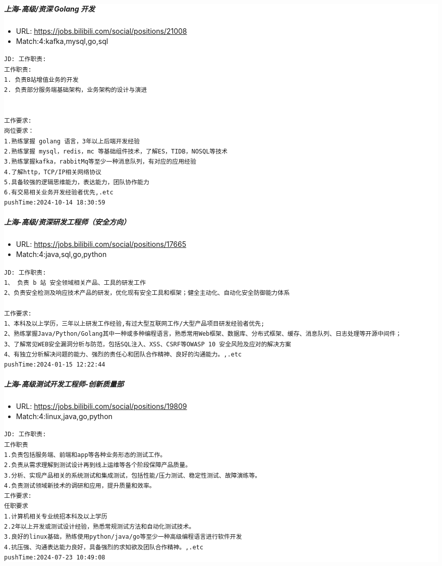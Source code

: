 
##### 上海-高级/资深 Golang 开发
* URL: https://jobs.bilibili.com/social/positions/21008
* Match:4:kafka,mysql,go,sql

```
JD: 工作职责:
工作职责:
1. 负责B站增值业务的开发
2. 负责部分服务端基础架构，业务架构的设计与演进


工作要求:
岗位要求：
1.熟练掌握 golang 语言，3年以上后端开发经验
2.熟练掌握 mysql，redis，mc 等基础组件技术，了解ES，TIDB，NOSQL等技术
3.熟练掌握kafka，rabbitMq等至少一种消息队列，有对应的应用经验
4.了解http，TCP/IP相关网络协议
5.具备较强的逻辑思维能力，表达能力，团队协作能力
6.有交易相关业务开发经验者优先,.etc
pushTime:2024-10-14 18:30:59

```


##### 上海-高级/资深研发工程师（安全方向）
* URL: https://jobs.bilibili.com/social/positions/17665
* Match:4:java,sql,go,python

```
JD: 工作职责:
1、 负责 b 站 安全领域相关产品、工具的研发工作
2、负责安全检测及响应技术产品的研发，优化现有安全工具和框架；健全主动化、自动化安全防御能力体系

工作要求:
1、本科及以上学历，三年以上研发工作经验,有过大型互联网工作/大型产品项目研发经验者优先;
2、熟练掌握Java/Python/Golang其中一种或多种编程语言，熟悉常用Web框架、数据库、分布式框架、缓存、消息队列、日志处理等开源中间件；
3、了解常见WEB安全漏洞分析与防范，包括SQL注入、XSS、CSRF等OWASP 10 安全风险及应对的解决方案
4、有独立分析解决问题的能力、强烈的责任心和团队合作精神、良好的沟通能力。,.etc
pushTime:2024-01-15 12:22:44

```


##### 上海-高级测试开发工程师-创新质量部
* URL: https://jobs.bilibili.com/social/positions/19809
* Match:4:linux,java,go,python

```
JD: 工作职责:
工作职责
1.负责包括服务端、前端和app等各种业务形态的测试工作。
2.负责从需求理解到测试设计再到线上运维等各个阶段保障产品质量。
3.分析、实现产品相关的系统测试和集成测试，包括性能/压力测试、稳定性测试、故障演练等。
4.负责测试领域新技术的调研和应用，提升质量和效率。
工作要求:
任职要求
1.计算机相关专业统招本科及以上学历
2.2年以上开发或测试设计经验，熟悉常规测试方法和自动化测试技术。
3.良好的linux基础，熟练使用python/java/go等至少一种高级编程语言进行软件开发
4.抗压强、沟通表达能力良好，具备强烈的求知欲及团队合作精神。,.etc
pushTime:2024-07-23 10:49:08

```
